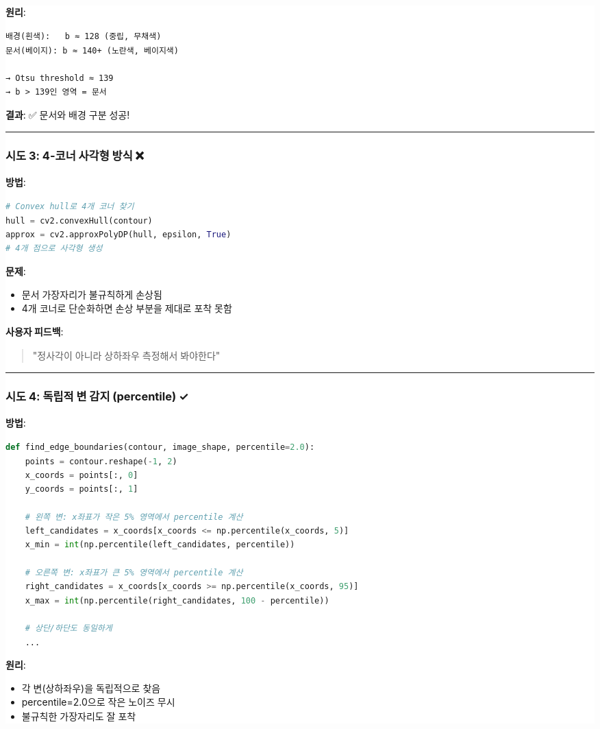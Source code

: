**원리**:
```
배경(흰색):   b ≈ 128 (중립, 무채색)
문서(베이지): b ≈ 140+ (노란색, 베이지색)

→ Otsu threshold ≈ 139
→ b > 139인 영역 = 문서
```

**결과**: ✅ 문서와 배경 구분 성공!

---

### 시도 3: 4-코너 사각형 방식 ❌

**방법**:
```python
# Convex hull로 4개 코너 찾기
hull = cv2.convexHull(contour)
approx = cv2.approxPolyDP(hull, epsilon, True)
# 4개 점으로 사각형 생성
```

**문제**:
- 문서 가장자리가 불규칙하게 손상됨
- 4개 코너로 단순화하면 손상 부분을 제대로 포착 못함

**사용자 피드백**:
> "정사각이 아니라 상하좌우 측정해서 봐야한다"

---

### 시도 4: 독립적 변 감지 (percentile) ✓

**방법**:
```python
def find_edge_boundaries(contour, image_shape, percentile=2.0):
    points = contour.reshape(-1, 2)
    x_coords = points[:, 0]
    y_coords = points[:, 1]

    # 왼쪽 변: x좌표가 작은 5% 영역에서 percentile 계산
    left_candidates = x_coords[x_coords <= np.percentile(x_coords, 5)]
    x_min = int(np.percentile(left_candidates, percentile))

    # 오른쪽 변: x좌표가 큰 5% 영역에서 percentile 계산
    right_candidates = x_coords[x_coords >= np.percentile(x_coords, 95)]
    x_max = int(np.percentile(right_candidates, 100 - percentile))

    # 상단/하단도 동일하게
    ...
```

**원리**:
- 각 변(상하좌우)을 독립적으로 찾음
- percentile=2.0으로 작은 노이즈 무시
- 불규칙한 가장자리도 잘 포착
